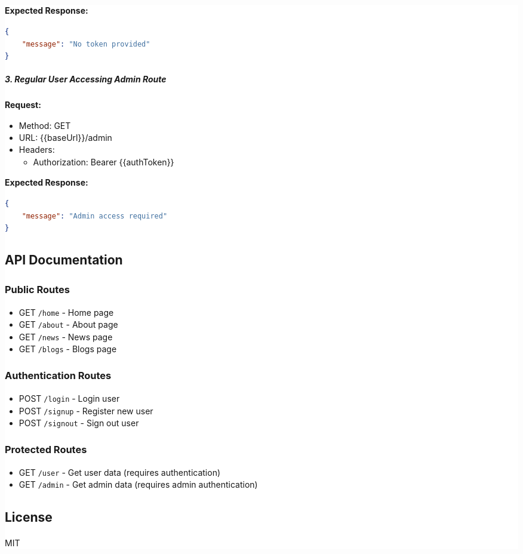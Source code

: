 **Expected Response:**
```json
{
    "message": "No token provided"
}
```

##### 3. Regular User Accessing Admin Route
**Request:**
- Method: GET
- URL: {{baseUrl}}/admin
- Headers:
  - Authorization: Bearer {{authToken}}

**Expected Response:**
```json
{
    "message": "Admin access required"
}
```

## API Documentation

### Public Routes
- GET `/home` - Home page
- GET `/about` - About page
- GET `/news` - News page
- GET `/blogs` - Blogs page

### Authentication Routes
- POST `/login` - Login user
- POST `/signup` - Register new user
- POST `/signout` - Sign out user

### Protected Routes
- GET `/user` - Get user data (requires authentication)
- GET `/admin` - Get admin data (requires admin authentication)

## License

MIT